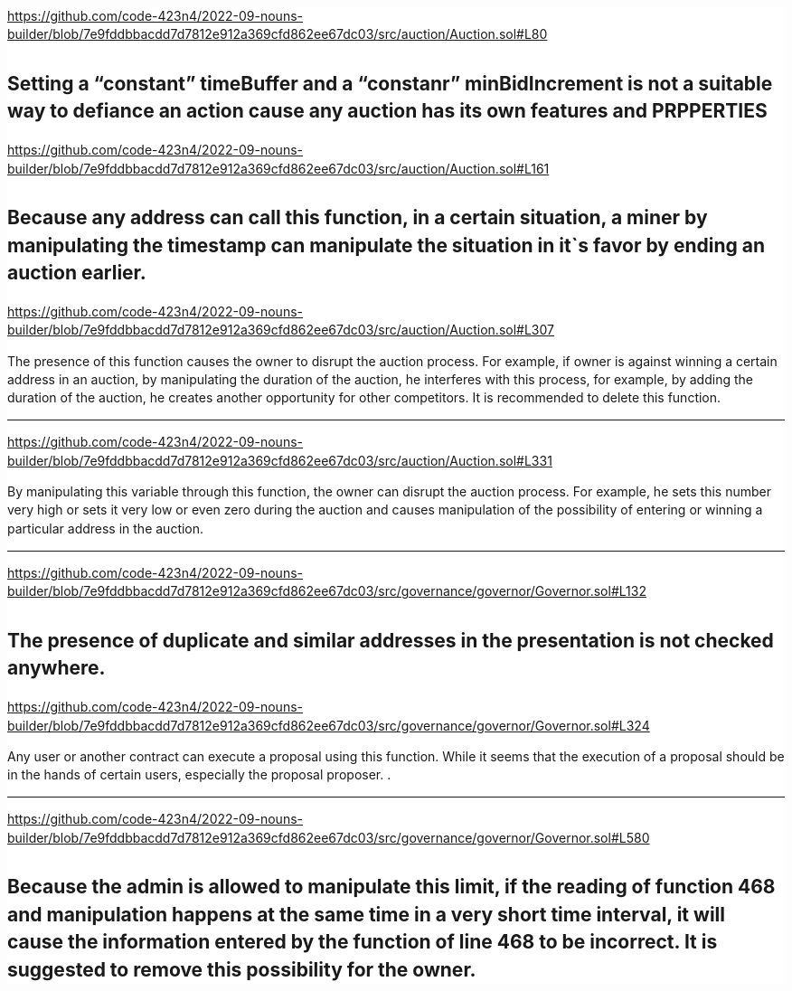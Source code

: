 https://github.com/code-423n4/2022-09-nouns-builder/blob/7e9fddbbacdd7d7812e912a369cfd862ee67dc03/src/auction/Auction.sol#L80

Setting a “constant”  timeBuffer and a “constanr” minBidIncrement  is not a suitable way to defiance an action cause any auction has its own features and PRPPERTIES
------------------------------------------------------------------------------------------------

https://github.com/code-423n4/2022-09-nouns-builder/blob/7e9fddbbacdd7d7812e912a369cfd862ee67dc03/src/auction/Auction.sol#L161

Because any address can call this function, in a certain situation, a miner by manipulating the timestamp can manipulate the situation in it`s favor by ending an auction earlier.
------------------------------------------------------------------------------------------------

https://github.com/code-423n4/2022-09-nouns-builder/blob/7e9fddbbacdd7d7812e912a369cfd862ee67dc03/src/auction/Auction.sol#L307

The presence of this function causes the owner to disrupt the auction process. For example, if owner  is against winning a certain address in an auction, by manipulating the duration of the auction, he interferes with this process, for example, by adding the duration of the auction, he creates another opportunity for other competitors. It is recommended to delete this function.

------------------------------------------------------------------------------------------------

https://github.com/code-423n4/2022-09-nouns-builder/blob/7e9fddbbacdd7d7812e912a369cfd862ee67dc03/src/auction/Auction.sol#L331


By manipulating this variable through this function, the owner can disrupt the auction process. For example, he sets this number very high or sets it very low or even zero during the auction and causes manipulation of the possibility of entering or winning a particular address in the auction.

------------------------------------------------------------------------------------------------


https://github.com/code-423n4/2022-09-nouns-builder/blob/7e9fddbbacdd7d7812e912a369cfd862ee67dc03/src/governance/governor/Governor.sol#L132

The presence of duplicate and similar addresses in the presentation is not checked anywhere.
------------------------------------------------------------------------------------------------

https://github.com/code-423n4/2022-09-nouns-builder/blob/7e9fddbbacdd7d7812e912a369cfd862ee67dc03/src/governance/governor/Governor.sol#L324

Any user or another contract can execute a proposal using this function. While it seems that the execution of a proposal should be in the hands of certain users, especially the proposal proposer.
.


------------------------------------------------------------------------------------------------

https://github.com/code-423n4/2022-09-nouns-builder/blob/7e9fddbbacdd7d7812e912a369cfd862ee67dc03/src/governance/governor/Governor.sol#L580

Because the admin is allowed to manipulate this limit, if the reading of function 468 and manipulation happens at the same time in a very short time interval, it will cause the information entered by the function of line 468 to be incorrect. It is suggested to remove this possibility for the owner.
------------------------------------------------------------------------------------------------
